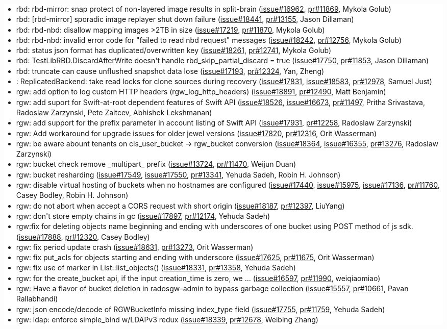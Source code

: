 - rbd: rbd-mirror: snap protect of non-layered image results in split-brain ([issue#16962](http://tracker.ceph.com/issues/16962), [pr#11869](http://github.com/ceph/ceph/pull/11869), Mykola Golub)
- rbd: \[rbd-mirror\] sporadic image replayer shut down failure ([issue#18441](http://tracker.ceph.com/issues/18441), [pr#13155](http://github.com/ceph/ceph/pull/13155), Jason Dillaman)
- rbd: rbd-nbd: disallow mapping images >2TB in size ([issue#17219](http://tracker.ceph.com/issues/17219), [pr#11870](http://github.com/ceph/ceph/pull/11870), Mykola Golub)
- rbd: rbd-nbd: invalid error code for "failed to read nbd request" messages ([issue#18242](http://tracker.ceph.com/issues/18242), [pr#12756](http://github.com/ceph/ceph/pull/12756), Mykola Golub)
- rbd: status json format has duplicated/overwritten key ([issue#18261](http://tracker.ceph.com/issues/18261), [pr#12741](http://github.com/ceph/ceph/pull/12741), Mykola Golub)
- rbd: TestLibRBD.DiscardAfterWrite doesn't handle rbd\_skip\_partial\_discard = true ([issue#17750](http://tracker.ceph.com/issues/17750), [pr#11853](http://github.com/ceph/ceph/pull/11853), Jason Dillaman)
- rbd: truncate can cause unflushed snapshot data lose ([issue#17193](http://tracker.ceph.com/issues/17193), [pr#12324](http://github.com/ceph/ceph/pull/12324), Yan, Zheng)
- : ReplicatedBackend: take read locks for clone sources during recovery ([issue#17831](http://tracker.ceph.com/issues/17831), [issue#18583](http://tracker.ceph.com/issues/18583), [pr#12978](http://github.com/ceph/ceph/pull/12978), Samuel Just)
- rgw: add option to log custom HTTP headers (rgw\_log\_http\_headers) ([issue#18891](http://tracker.ceph.com/issues/18891), [pr#12490](http://github.com/ceph/ceph/pull/12490), Matt Benjamin)
- rgw: add suport for Swift-at-root dependent features of Swift API ([issue#18526](http://tracker.ceph.com/issues/18526), [issue#16673](http://tracker.ceph.com/issues/16673), [pr#11497](http://github.com/ceph/ceph/pull/11497), Pritha Srivastava, Radoslaw Zarzynski, Pete Zaitcev, Abhishek Lekshmanan)
- rgw: add support for the prefix parameter in account listing of Swift API ([issue#17931](http://tracker.ceph.com/issues/17931), [pr#12258](http://github.com/ceph/ceph/pull/12258), Radoslaw Zarzynski)
- rgw: Add workaround for upgrade issues for older jewel versions ([issue#17820](http://tracker.ceph.com/issues/17820), [pr#12316](http://github.com/ceph/ceph/pull/12316), Orit Wasserman)
- rgw: be aware abount tenants on cls\_user\_bucket -> rgw\_bucket conversion ([issue#18364](http://tracker.ceph.com/issues/18364), [issue#16355](http://tracker.ceph.com/issues/16355), [pr#13276](http://github.com/ceph/ceph/pull/13276), Radoslaw Zarzynski)
- rgw: bucket check remove \_multipart\_ prefix ([issue#13724](http://tracker.ceph.com/issues/13724), [pr#11470](http://github.com/ceph/ceph/pull/11470), Weijun Duan)
- rgw: bucket resharding ([issue#17549](http://tracker.ceph.com/issues/17549), [issue#17550](http://tracker.ceph.com/issues/17550), [pr#13341](http://github.com/ceph/ceph/pull/13341), Yehuda Sadeh, Robin H. Johnson)
- rgw: disable virtual hosting of buckets when no hostnames are configured ([issue#17440](http://tracker.ceph.com/issues/17440), [issue#15975](http://tracker.ceph.com/issues/15975), [issue#17136](http://tracker.ceph.com/issues/17136), [pr#11760](http://github.com/ceph/ceph/pull/11760), Casey Bodley, Robin H. Johnson)
- rgw: do not abort when accept a CORS request with short origin ([issue#18187](http://tracker.ceph.com/issues/18187), [pr#12397](http://github.com/ceph/ceph/pull/12397), LiuYang)
- rgw: don't store empty chains in gc ([issue#17897](http://tracker.ceph.com/issues/17897), [pr#12174](http://github.com/ceph/ceph/pull/12174), Yehuda Sadeh)
- rgw:fix for deleting objects name beginning and ending with underscores of one bucket using POST method of js sdk. ([issue#17888](http://tracker.ceph.com/issues/17888), [pr#12320](http://github.com/ceph/ceph/pull/12320), Casey Bodley)
- rgw: fix period update crash ([issue#18631](http://tracker.ceph.com/issues/18631), [pr#13273](http://github.com/ceph/ceph/pull/13273), Orit Wasserman)
- rgw: fix put\_acls for objects starting and ending with underscore ([issue#17625](http://tracker.ceph.com/issues/17625), [pr#11675](http://github.com/ceph/ceph/pull/11675), Orit Wasserman)
- rgw: fix use of marker in List::list\_objects() ([issue#18331](http://tracker.ceph.com/issues/18331), [pr#13358](http://github.com/ceph/ceph/pull/13358), Yehuda Sadeh)
- rgw: for the create\_bucket api, if the input creation\_time is zero, we … ([issue#16597](http://tracker.ceph.com/issues/16597), [pr#11990](http://github.com/ceph/ceph/pull/11990), weiqiaomiao)
- rgw: Have a flavor of bucket deletion in radosgw-admin to bypass garbage collection ([issue#15557](http://tracker.ceph.com/issues/15557), [pr#10661](http://github.com/ceph/ceph/pull/10661), Pavan Rallabhandi)
- rgw: json encode/decode of RGWBucketInfo missing index\_type field ([issue#17755](http://tracker.ceph.com/issues/17755), [pr#11759](http://github.com/ceph/ceph/pull/11759), Yehuda Sadeh)
- rgw: ldap: enforce simple\_bind w/LDAPv3 redux ([issue#18339](http://tracker.ceph.com/issues/18339), [pr#12678](http://github.com/ceph/ceph/pull/12678), Weibing Zhang)